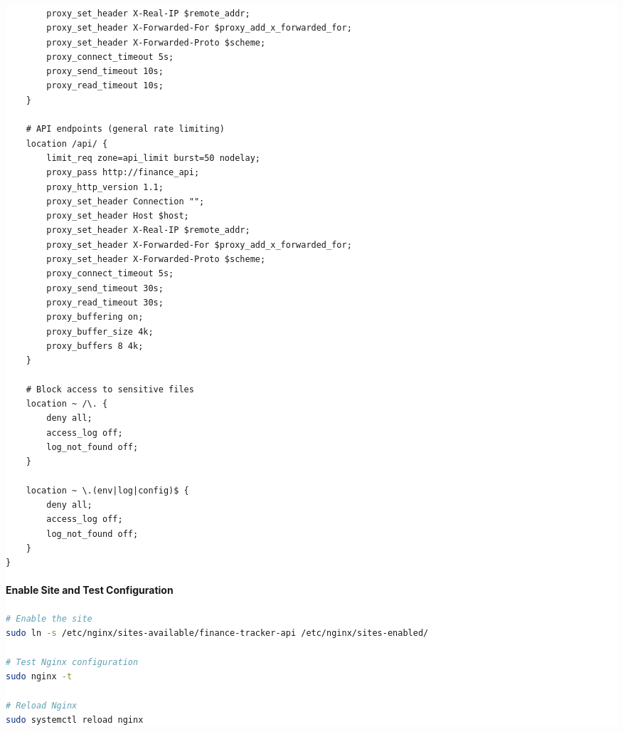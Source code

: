 ```nginx
        proxy_set_header X-Real-IP $remote_addr;
        proxy_set_header X-Forwarded-For $proxy_add_x_forwarded_for;
        proxy_set_header X-Forwarded-Proto $scheme;
        proxy_connect_timeout 5s;
        proxy_send_timeout 10s;
        proxy_read_timeout 10s;
    }

    # API endpoints (general rate limiting)
    location /api/ {
        limit_req zone=api_limit burst=50 nodelay;
        proxy_pass http://finance_api;
        proxy_http_version 1.1;
        proxy_set_header Connection "";
        proxy_set_header Host $host;
        proxy_set_header X-Real-IP $remote_addr;
        proxy_set_header X-Forwarded-For $proxy_add_x_forwarded_for;
        proxy_set_header X-Forwarded-Proto $scheme;
        proxy_connect_timeout 5s;
        proxy_send_timeout 30s;
        proxy_read_timeout 30s;
        proxy_buffering on;
        proxy_buffer_size 4k;
        proxy_buffers 8 4k;
    }

    # Block access to sensitive files
    location ~ /\. {
        deny all;
        access_log off;
        log_not_found off;
    }

    location ~ \.(env|log|config)$ {
        deny all;
        access_log off;
        log_not_found off;
    }
}
```

#### Enable Site and Test Configuration

```bash
# Enable the site
sudo ln -s /etc/nginx/sites-available/finance-tracker-api /etc/nginx/sites-enabled/

# Test Nginx configuration
sudo nginx -t

# Reload Nginx
sudo systemctl reload nginx
```
